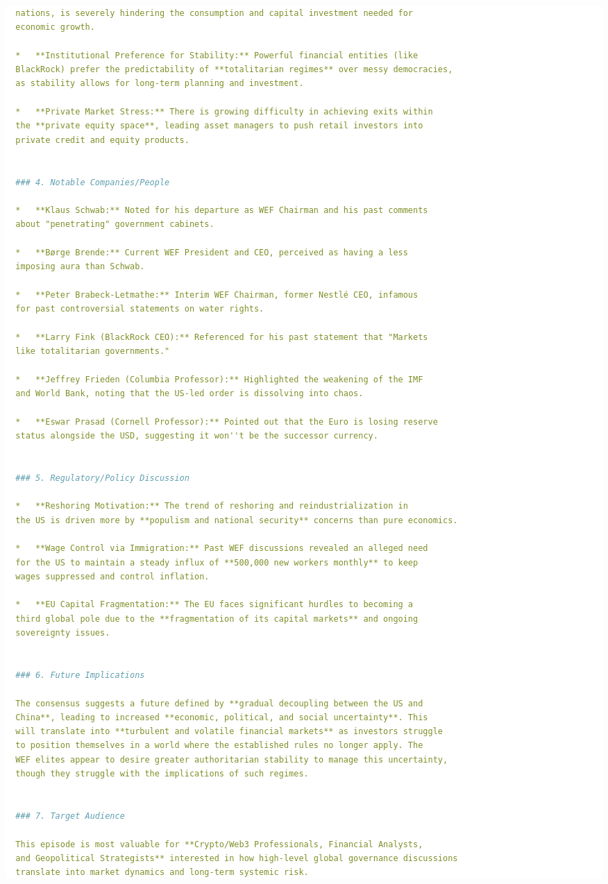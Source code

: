 ```yaml
  nations, is severely hindering the consumption and capital investment needed for
  economic growth.

  *   **Institutional Preference for Stability:** Powerful financial entities (like
  BlackRock) prefer the predictability of **totalitarian regimes** over messy democracies,
  as stability allows for long-term planning and investment.

  *   **Private Market Stress:** There is growing difficulty in achieving exits within
  the **private equity space**, leading asset managers to push retail investors into
  private credit and equity products.


  ### 4. Notable Companies/People

  *   **Klaus Schwab:** Noted for his departure as WEF Chairman and his past comments
  about "penetrating" government cabinets.

  *   **Børge Brende:** Current WEF President and CEO, perceived as having a less
  imposing aura than Schwab.

  *   **Peter Brabeck-Letmathe:** Interim WEF Chairman, former Nestlé CEO, infamous
  for past controversial statements on water rights.

  *   **Larry Fink (BlackRock CEO):** Referenced for his past statement that "Markets
  like totalitarian governments."

  *   **Jeffrey Frieden (Columbia Professor):** Highlighted the weakening of the IMF
  and World Bank, noting that the US-led order is dissolving into chaos.

  *   **Eswar Prasad (Cornell Professor):** Pointed out that the Euro is losing reserve
  status alongside the USD, suggesting it won''t be the successor currency.


  ### 5. Regulatory/Policy Discussion

  *   **Reshoring Motivation:** The trend of reshoring and reindustrialization in
  the US is driven more by **populism and national security** concerns than pure economics.

  *   **Wage Control via Immigration:** Past WEF discussions revealed an alleged need
  for the US to maintain a steady influx of **500,000 new workers monthly** to keep
  wages suppressed and control inflation.

  *   **EU Capital Fragmentation:** The EU faces significant hurdles to becoming a
  third global pole due to the **fragmentation of its capital markets** and ongoing
  sovereignty issues.


  ### 6. Future Implications

  The consensus suggests a future defined by **gradual decoupling between the US and
  China**, leading to increased **economic, political, and social uncertainty**. This
  will translate into **turbulent and volatile financial markets** as investors struggle
  to position themselves in a world where the established rules no longer apply. The
  WEF elites appear to desire greater authoritarian stability to manage this uncertainty,
  though they struggle with the implications of such regimes.


  ### 7. Target Audience

  This episode is most valuable for **Crypto/Web3 Professionals, Financial Analysts,
  and Geopolitical Strategists** interested in how high-level global governance discussions
  translate into market dynamics and long-term systemic risk.

```